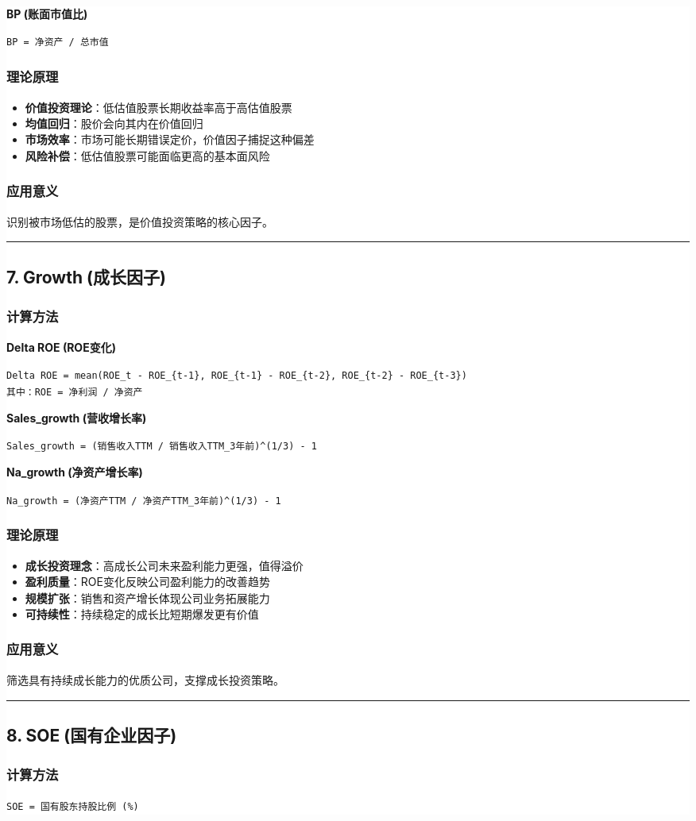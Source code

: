 **BP (账面市值比)**
```
BP = 净资产 / 总市值
```

### 理论原理
- **价值投资理论**：低估值股票长期收益率高于高估值股票
- **均值回归**：股价会向其内在价值回归
- **市场效率**：市场可能长期错误定价，价值因子捕捉这种偏差
- **风险补偿**：低估值股票可能面临更高的基本面风险

### 应用意义
识别被市场低估的股票，是价值投资策略的核心因子。

---

## 7. Growth (成长因子)

### 计算方法

**Delta ROE (ROE变化)**
```
Delta ROE = mean(ROE_t - ROE_{t-1}, ROE_{t-1} - ROE_{t-2}, ROE_{t-2} - ROE_{t-3})
其中：ROE = 净利润 / 净资产
```

**Sales_growth (营收增长率)**
```
Sales_growth = (销售收入TTM / 销售收入TTM_3年前)^(1/3) - 1
```

**Na_growth (净资产增长率)**
```
Na_growth = (净资产TTM / 净资产TTM_3年前)^(1/3) - 1
```

### 理论原理
- **成长投资理念**：高成长公司未来盈利能力更强，值得溢价
- **盈利质量**：ROE变化反映公司盈利能力的改善趋势
- **规模扩张**：销售和资产增长体现公司业务拓展能力
- **可持续性**：持续稳定的成长比短期爆发更有价值

### 应用意义
筛选具有持续成长能力的优质公司，支撑成长投资策略。

---

## 8. SOE (国有企业因子)

### 计算方法
```
SOE = 国有股东持股比例 (%)
```
